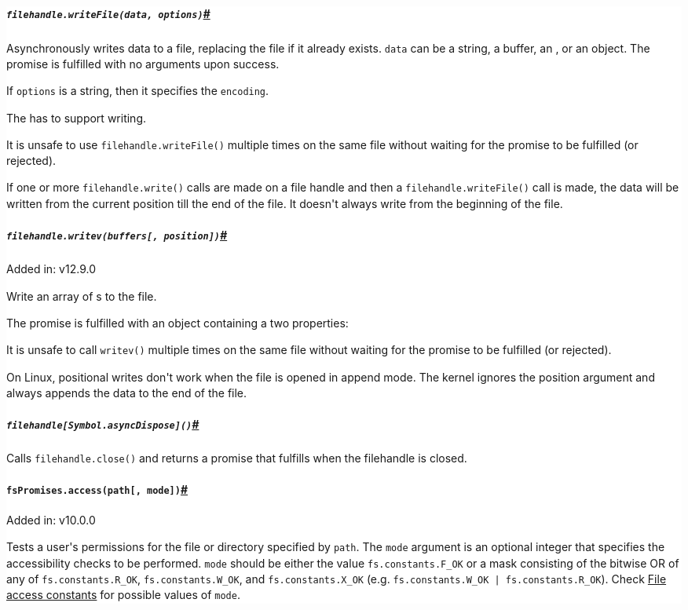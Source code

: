 ##### `filehandle.writeFile(data, options)`[#](#filehandlewritefiledata-options)

Asynchronously writes data to a file, replacing the file if it already exists.
`data` can be a string, a buffer, an [<AsyncIterable>](https://tc39.github.io/ecma262/#sec-asynciterable-interface), or an [<Iterable>](https://developer.mozilla.org/en-US/docs/Web/JavaScript/Reference/Iteration_protocols#The_iterable_protocol) object.
The promise is fulfilled with no arguments upon success.

If `options` is a string, then it specifies the `encoding`.

The [<FileHandle>](fs.html#class-filehandle) has to support writing.

It is unsafe to use `filehandle.writeFile()` multiple times on the same file
without waiting for the promise to be fulfilled (or rejected).

If one or more `filehandle.write()` calls are made on a file handle and then a
`filehandle.writeFile()` call is made, the data will be written from the
current position till the end of the file. It doesn't always write from the
beginning of the file.

##### `filehandle.writev(buffers[, position])`[#](#filehandlewritevbuffers-position)

Added in: v12.9.0

Write an array of [<ArrayBufferView>](https://developer.mozilla.org/en-US/docs/Web/API/ArrayBufferView)s to the file.

The promise is fulfilled with an object containing a two properties:

It is unsafe to call `writev()` multiple times on the same file without waiting
for the promise to be fulfilled (or rejected).

On Linux, positional writes don't work when the file is opened in append mode.
The kernel ignores the position argument and always appends the data to
the end of the file.

##### `filehandle[Symbol.asyncDispose]()`[#](#filehandlesymbolasyncdispose)

Calls `filehandle.close()` and returns a promise that fulfills when the
filehandle is closed.

#### `fsPromises.access(path[, mode])`[#](#fspromisesaccesspath-mode)

Added in: v10.0.0

Tests a user's permissions for the file or directory specified by `path`.
The `mode` argument is an optional integer that specifies the accessibility
checks to be performed. `mode` should be either the value `fs.constants.F_OK`
or a mask consisting of the bitwise OR of any of `fs.constants.R_OK`,
`fs.constants.W_OK`, and `fs.constants.X_OK` (e.g.
`fs.constants.W_OK | fs.constants.R_OK`). Check [File access constants](#file-access-constants) for
possible values of `mode`.
